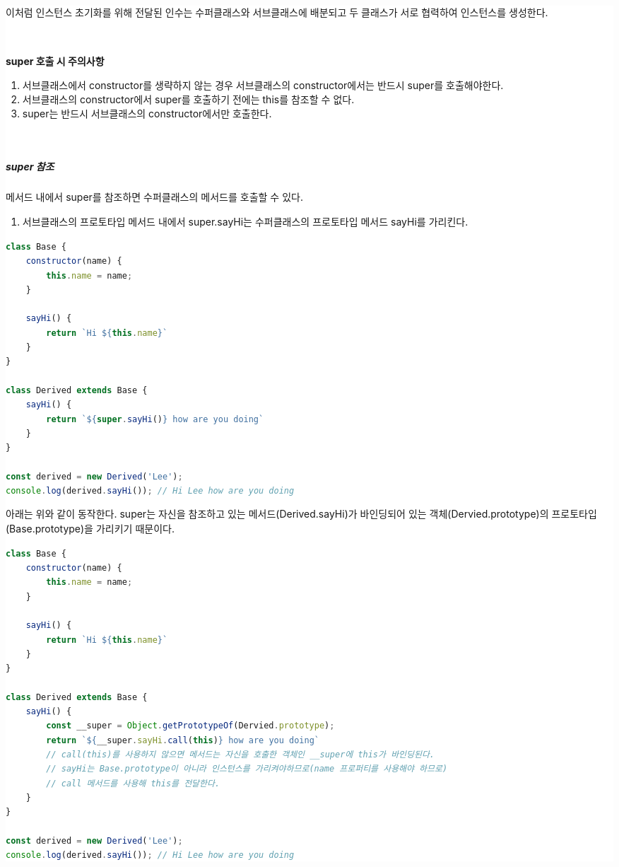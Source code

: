 이처럼 인스턴스 초기화를 위해 전달된 인수는 수퍼클래스와 서브클래스에 배분되고 두 클래스가 서로 협력하여 인스턴스를 생성한다.

<br>

**super 호출 시 주의사항**
1. 서브클래스에서 constructor를 생략하지 않는 경우 서브클래스의 constructor에서는 반드시 super를 호출해야한다.
2. 서브클래스의 constructor에서 super를 호출하기 전에는 this를 참조할 수 없다.
3. super는 반드시 서브클래스의 constructor에서만 호출한다.


<br>

##### super 참조
메서드 내에서 super를 참조하면 수퍼클래스의 메서드를 호출할 수 있다.

1. 서브클래스의 프로토타입 메서드 내에서 super.sayHi는 수퍼클래스의 프로토타입 메서드 sayHi를 가리킨다.

```javascript
class Base {
    constructor(name) {
        this.name = name;
    }

	sayHi() {
		return `Hi ${this.name}`
	}
}

class Derived extends Base {
	sayHi() {
		return `${super.sayHi()} how are you doing`
	}
}

const derived = new Derived('Lee');
console.log(derived.sayHi()); // Hi Lee how are you doing
``` 

아래는 위와 같이 동작한다. super는 자신을 참조하고 있는 메서드(Derived.sayHi)가 바인딩되어 있는 객체(Dervied.prototype)의 프로토타입(Base.prototype)을 가리키기 때문이다.

```javascript
class Base {
    constructor(name) {
        this.name = name;
    }

	sayHi() {
		return `Hi ${this.name}`
	}
}

class Derived extends Base {
	sayHi() {
		const __super = Object.getPrototypeOf(Dervied.prototype);
		return `${__super.sayHi.call(this)} how are you doing`
		// call(this)를 사용하지 않으면 메서드는 자신을 호출한 객체인 __super에 this가 바인딩된다.
		// sayHi는 Base.prototype이 아니라 인스턴스를 가리켜야하므로(name 프로퍼티를 사용해야 하므로)
		// call 메서드를 사용해 this를 전달한다.
	}
}

const derived = new Derived('Lee');
console.log(derived.sayHi()); // Hi Lee how are you doing
``` 
